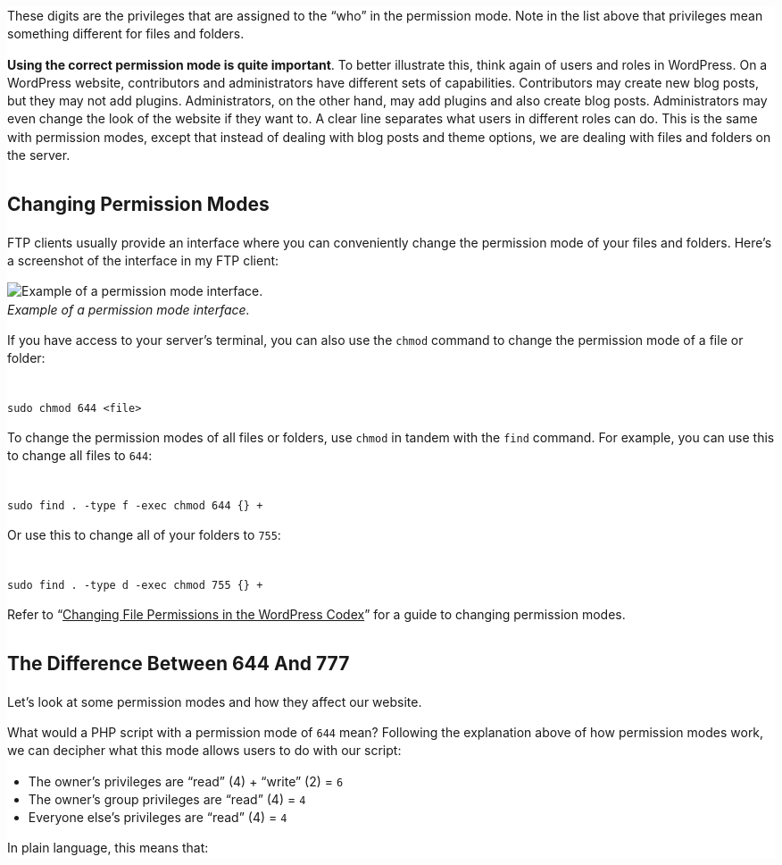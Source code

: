 These digits are the privileges that are assigned to the “who” in the permission mode. Note in the list above that privileges mean something different for files and folders.

<strong>Using the correct permission mode is quite important</strong>. To better illustrate this, think again of users and roles in WordPress. On a WordPress website, contributors and administrators have different sets of capabilities. Contributors may create new blog posts, but they may not add plugins. Administrators, on the other hand, may add plugins and also create blog posts. Administrators may even change the look of the website if they want to. A clear line separates what users in different roles can do. This is the same with permission modes, except that instead of dealing with blog posts and theme options, we are dealing with files and folders on the server.</p>

## Changing Permission Modes

FTP clients usually provide an interface where you can conveniently change the permission mode of your files and folders. Here’s a screenshot of the interface in my FTP client:

<img loading="lazy" decoding="async" title="Example of a permission mode interface." src="https://archive.smashing.media/assets/344dbf88-fdf9-42bb-adb4-46f01eedd629/95f56075-06c6-4cb1-867b-015590fa11a2/permission-mode.png" alt="Example of a permission mode interface." width="291" height="107" /><br>
<em>Example of a permission mode interface.</em>

If you have access to your server’s terminal, you can also use the <code>chmod</code> command to change the permission mode of a file or folder:

<pre><code class="language-bash">
sudo chmod 644 &lt;file&gt;
</code></pre>

To change the permission modes of all files or folders, use <code>chmod</code> in tandem with the <code>find</code> command. For example, you can use this to change all files to <code>644</code>:

<pre><code class="language-bash">
sudo find . -type f -exec chmod 644 {} +
</code></pre>

Or use this to change all of your folders to <code>755</code>:

<pre><code class="language-bash">
sudo find . -type d -exec chmod 755 {} +
</code></pre>

Refer to “<a href="https://codex.wordpress.org/Changing_File_Permissions">Changing File Permissions in the WordPress Codex</a>” for a guide to changing permission modes.

## The Difference Between 644 And 777

Let’s look at some permission modes and how they affect our website.

What would a PHP script with a permission mode of <code>644</code> mean? Following the explanation above of how permission modes work, we can decipher what this mode allows users to do with our script:

*   The owner’s privileges are “read” (4) + “write” (2) = `6`
*   The owner’s group privileges are “read” (4) = `4`
*   Everyone else’s privileges are “read” (4) = `4`

In plain language, this means that:
